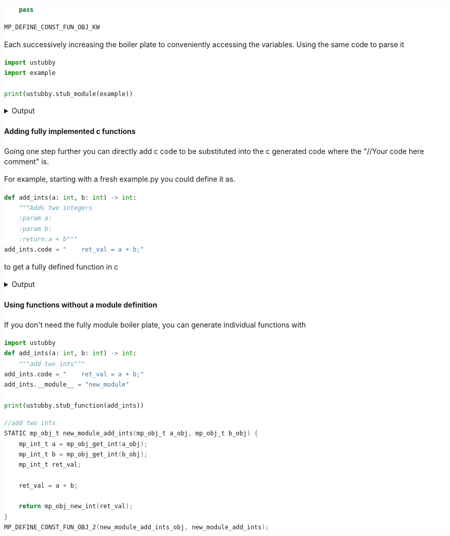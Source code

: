 ```python
    pass
```
```c
MP_DEFINE_CONST_FUN_OBJ_KW
```
Each successively increasing the boiler plate to conveniently accessing the variables.
Using the same code to parse it
```python
import ustubby
import example

print(ustubby.stub_module(example))
```
<details><summary>Output</summary></details>

#### Adding fully implemented c functions
Going one step further you can directly add c code to be substituted into the c generated code where the 
"//Your code here comment" is.

For example, starting with a fresh example.py you could define it as.

```python
def add_ints(a: int, b: int) -> int:
    """Adds two integers
    :param a:
    :param b:
    :return:a + b"""
add_ints.code = "    ret_val = a + b;"
```
to get a fully defined function in c

<details><summary>Output</summary></details>

#### Using functions without a module definition
If you don't need the fully module boiler plate, you can generate individual functions with
```python
import ustubby
def add_ints(a: int, b: int) -> int:
    """add two ints"""
add_ints.code = "    ret_val = a + b;"
add_ints.__module__ = "new_module"

print(ustubby.stub_function(add_ints))
```

```c
//add two ints
STATIC mp_obj_t new_module_add_ints(mp_obj_t a_obj, mp_obj_t b_obj) {
    mp_int_t a = mp_obj_get_int(a_obj);
    mp_int_t b = mp_obj_get_int(b_obj);
    mp_int_t ret_val;

    ret_val = a + b;

    return mp_obj_new_int(ret_val);
}
MP_DEFINE_CONST_FUN_OBJ_2(new_module_add_ints_obj, new_module_add_ints);
```
